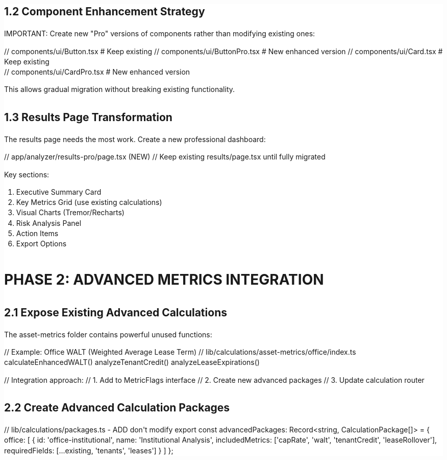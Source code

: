 1.2 Component Enhancement Strategy
----------------------------------
IMPORTANT: Create new "Pro" versions of components rather than modifying existing ones:

// components/ui/Button.tsx          # Keep existing
// components/ui/ButtonPro.tsx       # New enhanced version
// components/ui/Card.tsx            # Keep existing  
// components/ui/CardPro.tsx         # New enhanced version

This allows gradual migration without breaking existing functionality.

1.3 Results Page Transformation
-------------------------------
The results page needs the most work. Create a new professional dashboard:

// app/analyzer/results-pro/page.tsx (NEW)
// Keep existing results/page.tsx until fully migrated

Key sections:
1. Executive Summary Card
2. Key Metrics Grid (use existing calculations)
3. Visual Charts (Tremor/Recharts)
4. Risk Analysis Panel
5. Action Items
6. Export Options

PHASE 2: ADVANCED METRICS INTEGRATION
=====================================

2.1 Expose Existing Advanced Calculations
-----------------------------------------
The asset-metrics folder contains powerful unused functions:

// Example: Office WALT (Weighted Average Lease Term)
// lib/calculations/asset-metrics/office/index.ts
calculateEnhancedWALT()
analyzeTenantCredit()
analyzeLeaseExpirations()

// Integration approach:
// 1. Add to MetricFlags interface
// 2. Create new advanced packages
// 3. Update calculation router

2.2 Create Advanced Calculation Packages
----------------------------------------
// lib/calculations/packages.ts - ADD don't modify
export const advancedPackages: Record<string, CalculationPackage[]> = {
  office: [
    {
      id: 'office-institutional',
      name: 'Institutional Analysis',
      includedMetrics: ['capRate', 'walt', 'tenantCredit', 'leaseRollover'],
      requiredFields: [...existing, 'tenants', 'leases']
    }
  ]
};
